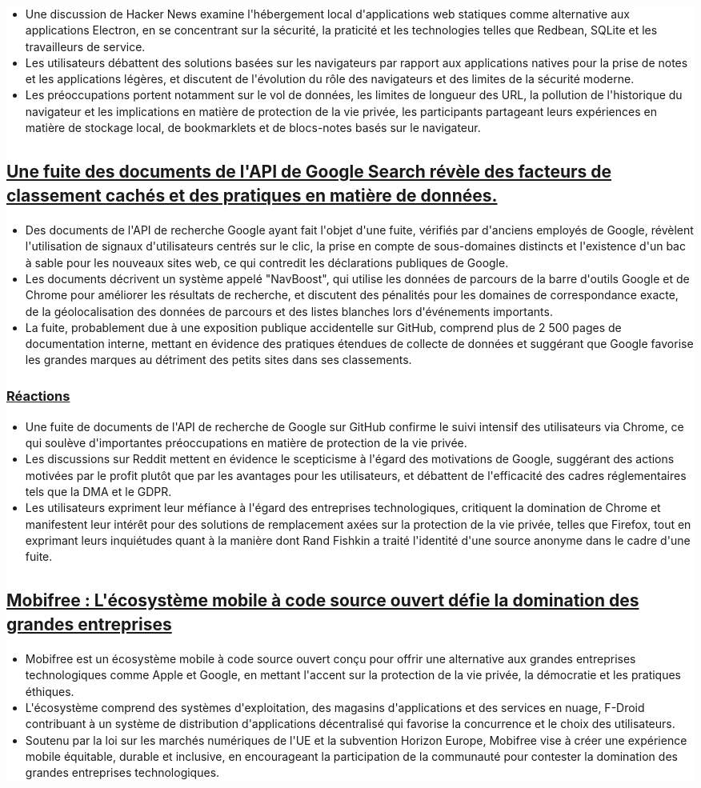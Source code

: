 - Une discussion de Hacker News examine l'hébergement local d'applications web statiques comme alternative aux applications Electron, en se concentrant sur la sécurité, la praticité et les technologies telles que Redbean, SQLite et les travailleurs de service.
- Les utilisateurs débattent des solutions basées sur les navigateurs par rapport aux applications natives pour la prise de notes et les applications légères, et discutent de l'évolution du rôle des navigateurs et des limites de la sécurité moderne.
- Les préoccupations portent notamment sur le vol de données, les limites de longueur des URL, la pollution de l'historique du navigateur et les implications en matière de protection de la vie privée, les participants partageant leurs expériences en matière de stockage local, de bookmarklets et de blocs-notes basés sur le navigateur.

## [Une fuite des documents de l'API de Google Search révèle des facteurs de classement cachés et des pratiques en matière de données.](https://sparktoro.com/blog/an-anonymous-source-shared-thousands-of-leaked-google-search-api-documents-with-me-everyone-in-seo-should-see-them/)

- Des documents de l'API de recherche Google ayant fait l'objet d'une fuite, vérifiés par d'anciens employés de Google, révèlent l'utilisation de signaux d'utilisateurs centrés sur le clic, la prise en compte de sous-domaines distincts et l'existence d'un bac à sable pour les nouveaux sites web, ce qui contredit les déclarations publiques de Google.
- Les documents décrivent un système appelé "NavBoost", qui utilise les données de parcours de la barre d'outils Google et de Chrome pour améliorer les résultats de recherche, et discutent des pénalités pour les domaines de correspondance exacte, de la géolocalisation des données de parcours et des listes blanches lors d'événements importants.
- La fuite, probablement due à une exposition publique accidentelle sur GitHub, comprend plus de 2 500 pages de documentation interne, mettant en évidence des pratiques étendues de collecte de données et suggérant que Google favorise les grandes marques au détriment des petits sites dans ses classements.

### [Réactions](https://news.ycombinator.com/item?id=40496967)

- Une fuite de documents de l'API de recherche de Google sur GitHub confirme le suivi intensif des utilisateurs via Chrome, ce qui soulève d'importantes préoccupations en matière de protection de la vie privée.
- Les discussions sur Reddit mettent en évidence le scepticisme à l'égard des motivations de Google, suggérant des actions motivées par le profit plutôt que par les avantages pour les utilisateurs, et débattent de l'efficacité des cadres réglementaires tels que la DMA et le GDPR.
- Les utilisateurs expriment leur méfiance à l'égard des entreprises technologiques, critiquent la domination de Chrome et manifestent leur intérêt pour des solutions de remplacement axées sur la protection de la vie privée, telles que Firefox, tout en exprimant leurs inquiétudes quant à la manière dont Rand Fishkin a traité l'identité d'une source anonyme dans le cadre d'une fuite.

## [Mobifree : L'écosystème mobile à code source ouvert défie la domination des grandes entreprises](https://f-droid.org/2024/05/24/mobifree.html)

- Mobifree est un écosystème mobile à code source ouvert conçu pour offrir une alternative aux grandes entreprises technologiques comme Apple et Google, en mettant l'accent sur la protection de la vie privée, la démocratie et les pratiques éthiques.
- L'écosystème comprend des systèmes d'exploitation, des magasins d'applications et des services en nuage, F-Droid contribuant à un système de distribution d'applications décentralisé qui favorise la concurrence et le choix des utilisateurs.
- Soutenu par la loi sur les marchés numériques de l'UE et la subvention Horizon Europe, Mobifree vise à créer une expérience mobile équitable, durable et inclusive, en encourageant la participation de la communauté pour contester la domination des grandes entreprises technologiques.
